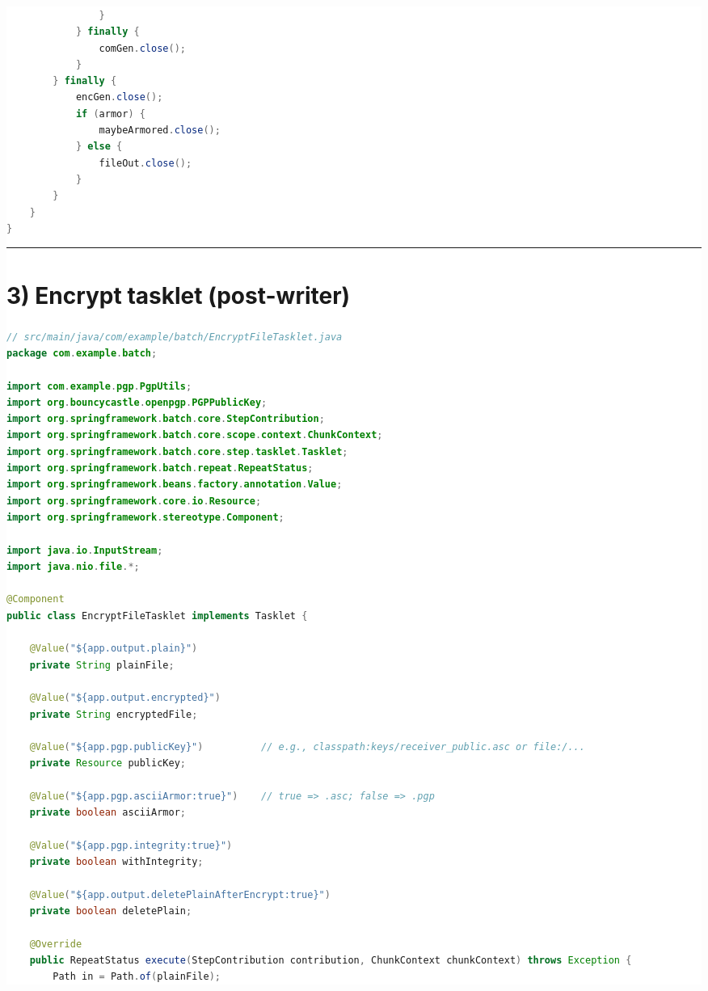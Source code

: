 ```java
                }
            } finally {
                comGen.close();
            }
        } finally {
            encGen.close();
            if (armor) {
                maybeArmored.close();
            } else {
                fileOut.close();
            }
        }
    }
}
```

---

# 3) Encrypt tasklet (post-writer)

```java
// src/main/java/com/example/batch/EncryptFileTasklet.java
package com.example.batch;

import com.example.pgp.PgpUtils;
import org.bouncycastle.openpgp.PGPPublicKey;
import org.springframework.batch.core.StepContribution;
import org.springframework.batch.core.scope.context.ChunkContext;
import org.springframework.batch.core.step.tasklet.Tasklet;
import org.springframework.batch.repeat.RepeatStatus;
import org.springframework.beans.factory.annotation.Value;
import org.springframework.core.io.Resource;
import org.springframework.stereotype.Component;

import java.io.InputStream;
import java.nio.file.*;

@Component
public class EncryptFileTasklet implements Tasklet {

    @Value("${app.output.plain}")
    private String plainFile;

    @Value("${app.output.encrypted}")
    private String encryptedFile;

    @Value("${app.pgp.publicKey}")          // e.g., classpath:keys/receiver_public.asc or file:/...
    private Resource publicKey;

    @Value("${app.pgp.asciiArmor:true}")    // true => .asc; false => .pgp
    private boolean asciiArmor;

    @Value("${app.pgp.integrity:true}")
    private boolean withIntegrity;

    @Value("${app.output.deletePlainAfterEncrypt:true}")
    private boolean deletePlain;

    @Override
    public RepeatStatus execute(StepContribution contribution, ChunkContext chunkContext) throws Exception {
        Path in = Path.of(plainFile);
```